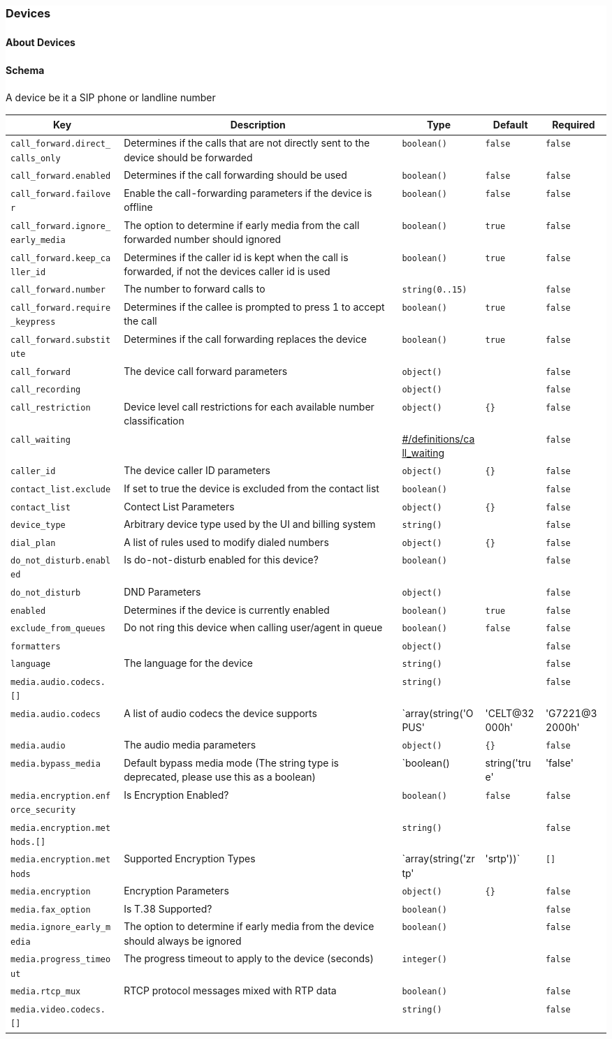 ### Devices

#### About Devices

#### Schema

A device be it a SIP phone or landline number



Key | Description | Type | Default | Required
--- | ----------- | ---- | ------- | --------
`call_forward.direct_calls_only` | Determines if the calls that are not directly sent to the device should be forwarded | `boolean()` | `false` | `false`
`call_forward.enabled` | Determines if the call forwarding should be used | `boolean()` | `false` | `false`
`call_forward.failover` | Enable the call-forwarding parameters if the device is offline | `boolean()` | `false` | `false`
`call_forward.ignore_early_media` | The option to determine if early media from the call forwarded number should ignored | `boolean()` | `true` | `false`
`call_forward.keep_caller_id` | Determines if the caller id is kept when the call is forwarded, if not the devices caller id is used | `boolean()` | `true` | `false`
`call_forward.number` | The number to forward calls to | `string(0..15)` |   | `false`
`call_forward.require_keypress` | Determines if the callee is prompted to press 1 to accept the call | `boolean()` | `true` | `false`
`call_forward.substitute` | Determines if the call forwarding replaces the device | `boolean()` | `true` | `false`
`call_forward` | The device call forward parameters | `object()` |   | `false`
`call_recording` |   | `object()` |   | `false`
`call_restriction` | Device level call restrictions for each available number classification | `object()` | `{}` | `false`
`call_waiting` |   | [#/definitions/call_waiting](#call_waiting) |   | `false`
`caller_id` | The device caller ID parameters | `object()` | `{}` | `false`
`contact_list.exclude` | If set to true the device is excluded from the contact list | `boolean()` |   | `false`
`contact_list` | Contect List Parameters | `object()` | `{}` | `false`
`device_type` | Arbitrary device type used by the UI and billing system | `string()` |   | `false`
`dial_plan` | A list of rules used to modify dialed numbers | `object()` | `{}` | `false`
`do_not_disturb.enabled` | Is do-not-disturb enabled for this device? | `boolean()` |   | `false`
`do_not_disturb` | DND Parameters | `object()` |   | `false`
`enabled` | Determines if the device is currently enabled | `boolean()` | `true` | `false`
`exclude_from_queues` | Do not ring this device when calling user/agent in queue | `boolean()` | `false` | `false`
`formatters` |   | `object()` |   | `false`
`language` | The language for the device | `string()` |   | `false`
`media.audio.codecs.[]` |   | `string()` |   | `false`
`media.audio.codecs` | A list of audio codecs the device supports | `array(string('OPUS' | 'CELT@32000h' | 'G7221@32000h' | 'G7221@16000h' | 'G722' | 'speex@32000h' | 'speex@16000h' | 'PCMU' | 'PCMA' | 'G729' | 'GSM' | 'CELT@48000h' | 'CELT@64000h' | 'G722_16' | 'G722_32' | 'CELT_48' | 'CELT_64' | 'Speex' | 'speex'))` | `["PCMU"]` | `false`
`media.audio` | The audio media parameters | `object()` | `{}` | `false`
`media.bypass_media` | Default bypass media mode (The string type is deprecated, please use this as a boolean) | `boolean() | string('true' | 'false' | 'auto')` |   | `false`
`media.encryption.enforce_security` | Is Encryption Enabled? | `boolean()` | `false` | `false`
`media.encryption.methods.[]` |   | `string()` |   | `false`
`media.encryption.methods` | Supported Encryption Types | `array(string('zrtp' | 'srtp'))` | `[]` | `false`
`media.encryption` | Encryption Parameters | `object()` | `{}` | `false`
`media.fax_option` | Is T.38 Supported? | `boolean()` |   | `false`
`media.ignore_early_media` | The option to determine if early media from the device should always be ignored | `boolean()` |   | `false`
`media.progress_timeout` | The progress timeout to apply to the device (seconds) | `integer()` |   | `false`
`media.rtcp_mux` | RTCP protocol messages mixed with RTP data | `boolean()` |   | `false`
`media.video.codecs.[]` |   | `string()` |   | `false`